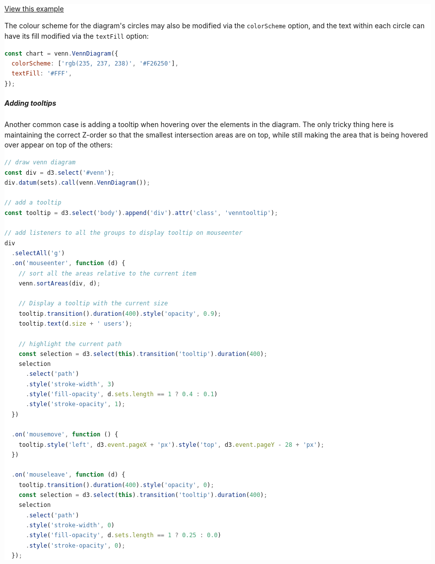 [View this example](https://upset.js.org/venn.js/examples/interactive.html)

The colour scheme for the diagram's circles may also be modified via the `colorScheme` option, and the text within each circle can have its fill modified via the `textFill` option:

```js
const chart = venn.VennDiagram({
  colorScheme: ['rgb(235, 237, 238)', '#F26250'],
  textFill: '#FFF',
});
```

##### Adding tooltips

Another common case is adding a tooltip when hovering over the elements in the diagram. The only
tricky thing here is maintaining the correct Z-order so that the smallest intersection areas
are on top, while still making the area that is being hovered over appear on top of the others:

```js
// draw venn diagram
const div = d3.select('#venn');
div.datum(sets).call(venn.VennDiagram());

// add a tooltip
const tooltip = d3.select('body').append('div').attr('class', 'venntooltip');

// add listeners to all the groups to display tooltip on mouseenter
div
  .selectAll('g')
  .on('mouseenter', function (d) {
    // sort all the areas relative to the current item
    venn.sortAreas(div, d);

    // Display a tooltip with the current size
    tooltip.transition().duration(400).style('opacity', 0.9);
    tooltip.text(d.size + ' users');

    // highlight the current path
    const selection = d3.select(this).transition('tooltip').duration(400);
    selection
      .select('path')
      .style('stroke-width', 3)
      .style('fill-opacity', d.sets.length == 1 ? 0.4 : 0.1)
      .style('stroke-opacity', 1);
  })

  .on('mousemove', function () {
    tooltip.style('left', d3.event.pageX + 'px').style('top', d3.event.pageY - 28 + 'px');
  })

  .on('mouseleave', function (d) {
    tooltip.transition().duration(400).style('opacity', 0);
    const selection = d3.select(this).transition('tooltip').duration(400);
    selection
      .select('path')
      .style('stroke-width', 0)
      .style('fill-opacity', d.sets.length == 1 ? 0.25 : 0.0)
      .style('stroke-opacity', 0);
  });
```


[mit-image]: https://img.shields.io/badge/License-MIT-yellow.svg
[mit-url]: https://opensource.org/licenses/MIT
[npm-image]: https://badge.fury.io/js/%40upsetjs%2Fvenn.js.svg
[npm-url]: https://npmjs.org/package/@upsetjs/venn.js
[github-actions-image]: https://github.com/upsetjs/venn.js/workflows/ci/badge.svg
[github-actions-url]: https://github.com/upsetjs/venn.js/actions
[codepen]: https://img.shields.io/badge/CodePen-open-blue?logo=codepen